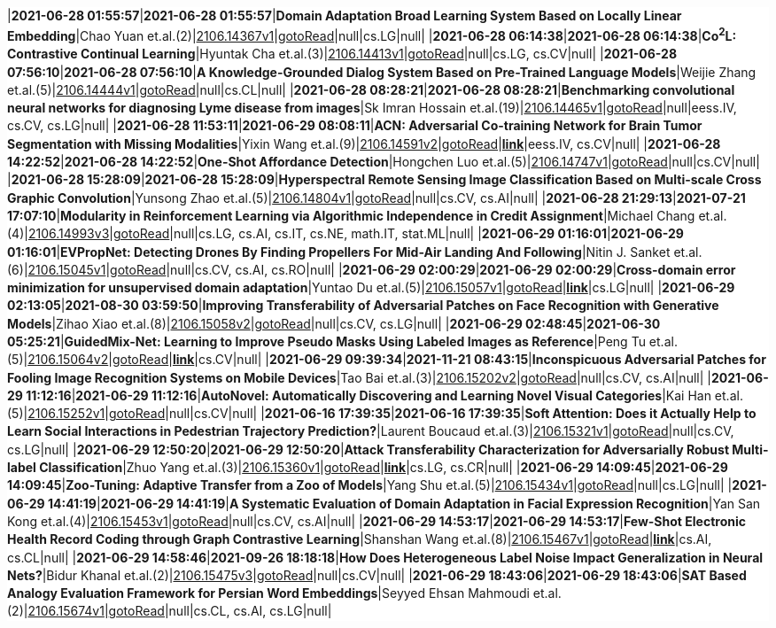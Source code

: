 |**2021-06-28 01:55:57**|**2021-06-28 01:55:57**|**Domain Adaptation Broad Learning System Based on Locally Linear   Embedding**|Chao Yuan et.al.(2)|[2106.14367v1](http://arxiv.org/abs/2106.14367v1)|[gotoRead](http://arxiv.org/pdf/2106.14367v1)|null|cs.LG|null|
|**2021-06-28 06:14:38**|**2021-06-28 06:14:38**|**Co$^2$L: Contrastive Continual Learning**|Hyuntak Cha et.al.(3)|[2106.14413v1](http://arxiv.org/abs/2106.14413v1)|[gotoRead](http://arxiv.org/pdf/2106.14413v1)|null|cs.LG, cs.CV|null|
|**2021-06-28 07:56:10**|**2021-06-28 07:56:10**|**A Knowledge-Grounded Dialog System Based on Pre-Trained Language Models**|Weijie Zhang et.al.(5)|[2106.14444v1](http://arxiv.org/abs/2106.14444v1)|[gotoRead](http://arxiv.org/pdf/2106.14444v1)|null|cs.CL|null|
|**2021-06-28 08:28:21**|**2021-06-28 08:28:21**|**Benchmarking convolutional neural networks for diagnosing Lyme disease   from images**|Sk Imran Hossain et.al.(19)|[2106.14465v1](http://arxiv.org/abs/2106.14465v1)|[gotoRead](http://arxiv.org/pdf/2106.14465v1)|null|eess.IV, cs.CV, cs.LG|null|
|**2021-06-28 11:53:11**|**2021-06-29 08:08:11**|**ACN: Adversarial Co-training Network for Brain Tumor Segmentation with   Missing Modalities**|Yixin Wang et.al.(9)|[2106.14591v2](http://arxiv.org/abs/2106.14591v2)|[gotoRead](http://arxiv.org/pdf/2106.14591v2)|**[link](https://github.com/Wangyixinxin/ACN)**|eess.IV, cs.CV|null|
|**2021-06-28 14:22:52**|**2021-06-28 14:22:52**|**One-Shot Affordance Detection**|Hongchen Luo et.al.(5)|[2106.14747v1](http://arxiv.org/abs/2106.14747v1)|[gotoRead](http://arxiv.org/pdf/2106.14747v1)|null|cs.CV|null|
|**2021-06-28 15:28:09**|**2021-06-28 15:28:09**|**Hyperspectral Remote Sensing Image Classification Based on Multi-scale   Cross Graphic Convolution**|Yunsong Zhao et.al.(5)|[2106.14804v1](http://arxiv.org/abs/2106.14804v1)|[gotoRead](http://arxiv.org/pdf/2106.14804v1)|null|cs.CV, cs.AI|null|
|**2021-06-28 21:29:13**|**2021-07-21 17:07:10**|**Modularity in Reinforcement Learning via Algorithmic Independence in   Credit Assignment**|Michael Chang et.al.(4)|[2106.14993v3](http://arxiv.org/abs/2106.14993v3)|[gotoRead](http://arxiv.org/pdf/2106.14993v3)|null|cs.LG, cs.AI, cs.IT, cs.NE, math.IT, stat.ML|null|
|**2021-06-29 01:16:01**|**2021-06-29 01:16:01**|**EVPropNet: Detecting Drones By Finding Propellers For Mid-Air Landing   And Following**|Nitin J. Sanket et.al.(6)|[2106.15045v1](http://arxiv.org/abs/2106.15045v1)|[gotoRead](http://arxiv.org/pdf/2106.15045v1)|null|cs.CV, cs.AI, cs.RO|null|
|**2021-06-29 02:00:29**|**2021-06-29 02:00:29**|**Cross-domain error minimization for unsupervised domain adaptation**|Yuntao Du et.al.(5)|[2106.15057v1](http://arxiv.org/abs/2106.15057v1)|[gotoRead](http://arxiv.org/pdf/2106.15057v1)|**[link](https://github.com/yuntaodu/CDEM)**|cs.LG|null|
|**2021-06-29 02:13:05**|**2021-08-30 03:59:50**|**Improving Transferability of Adversarial Patches on Face Recognition   with Generative Models**|Zihao Xiao et.al.(8)|[2106.15058v2](http://arxiv.org/abs/2106.15058v2)|[gotoRead](http://arxiv.org/pdf/2106.15058v2)|null|cs.CV, cs.LG|null|
|**2021-06-29 02:48:45**|**2021-06-30 05:25:21**|**GuidedMix-Net: Learning to Improve Pseudo Masks Using Labeled Images as   Reference**|Peng Tu et.al.(5)|[2106.15064v2](http://arxiv.org/abs/2106.15064v2)|[gotoRead](http://arxiv.org/pdf/2106.15064v2)|**[link](https://github.com/yh-pengtu/GuidedMix-Net)**|cs.CV|null|
|**2021-06-29 09:39:34**|**2021-11-21 08:43:15**|**Inconspicuous Adversarial Patches for Fooling Image Recognition Systems   on Mobile Devices**|Tao Bai et.al.(3)|[2106.15202v2](http://arxiv.org/abs/2106.15202v2)|[gotoRead](http://arxiv.org/pdf/2106.15202v2)|null|cs.CV, cs.AI|null|
|**2021-06-29 11:12:16**|**2021-06-29 11:12:16**|**AutoNovel: Automatically Discovering and Learning Novel Visual   Categories**|Kai Han et.al.(5)|[2106.15252v1](http://arxiv.org/abs/2106.15252v1)|[gotoRead](http://arxiv.org/pdf/2106.15252v1)|null|cs.CV|null|
|**2021-06-16 17:39:35**|**2021-06-16 17:39:35**|**Soft Attention: Does it Actually Help to Learn Social Interactions in   Pedestrian Trajectory Prediction?**|Laurent Boucaud et.al.(3)|[2106.15321v1](http://arxiv.org/abs/2106.15321v1)|[gotoRead](http://arxiv.org/pdf/2106.15321v1)|null|cs.CV, cs.LG|null|
|**2021-06-29 12:50:20**|**2021-06-29 12:50:20**|**Attack Transferability Characterization for Adversarially Robust   Multi-label Classification**|Zhuo Yang et.al.(3)|[2106.15360v1](http://arxiv.org/abs/2106.15360v1)|[gotoRead](http://arxiv.org/pdf/2106.15360v1)|**[link](https://github.com/chelungungun/Transferability_MLATTACK)**|cs.LG, cs.CR|null|
|**2021-06-29 14:09:45**|**2021-06-29 14:09:45**|**Zoo-Tuning: Adaptive Transfer from a Zoo of Models**|Yang Shu et.al.(5)|[2106.15434v1](http://arxiv.org/abs/2106.15434v1)|[gotoRead](http://arxiv.org/pdf/2106.15434v1)|null|cs.LG|null|
|**2021-06-29 14:41:19**|**2021-06-29 14:41:19**|**A Systematic Evaluation of Domain Adaptation in Facial Expression   Recognition**|Yan San Kong et.al.(4)|[2106.15453v1](http://arxiv.org/abs/2106.15453v1)|[gotoRead](http://arxiv.org/pdf/2106.15453v1)|null|cs.CV, cs.AI|null|
|**2021-06-29 14:53:17**|**2021-06-29 14:53:17**|**Few-Shot Electronic Health Record Coding through Graph Contrastive   Learning**|Shanshan Wang et.al.(8)|[2106.15467v1](http://arxiv.org/abs/2106.15467v1)|[gotoRead](http://arxiv.org/pdf/2106.15467v1)|**[link](https://github.com/WOW5678/CoGraph)**|cs.AI, cs.CL|null|
|**2021-06-29 14:58:46**|**2021-09-26 18:18:18**|**How Does Heterogeneous Label Noise Impact Generalization in Neural Nets?**|Bidur Khanal et.al.(2)|[2106.15475v3](http://arxiv.org/abs/2106.15475v3)|[gotoRead](http://arxiv.org/pdf/2106.15475v3)|null|cs.CV|null|
|**2021-06-29 18:43:06**|**2021-06-29 18:43:06**|**SAT Based Analogy Evaluation Framework for Persian Word Embeddings**|Seyyed Ehsan Mahmoudi et.al.(2)|[2106.15674v1](http://arxiv.org/abs/2106.15674v1)|[gotoRead](http://arxiv.org/pdf/2106.15674v1)|null|cs.CL, cs.AI, cs.LG|null|